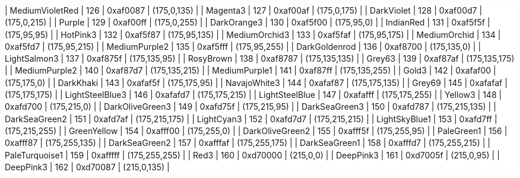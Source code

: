 | MediumVioletRed   | 126   | 0xaf0087  | (175,0,135) |
| Magenta3          | 127   | 0xaf00af  | (175,0,175) |
| DarkViolet        | 128   | 0xaf00d7  | (175,0,215) |
| Purple            | 129   | 0xaf00ff  | (175,0,255) |
| DarkOrange3       | 130   | 0xaf5f00  | (175,95,0) |
| IndianRed         | 131   | 0xaf5f5f  | (175,95,95) |
| HotPink3          | 132   | 0xaf5f87  | (175,95,135) |
| MediumOrchid3     | 133   | 0xaf5faf  | (175,95,175) |
| MediumOrchid      | 134   | 0xaf5fd7  | (175,95,215) |
| MediumPurple2     | 135   | 0xaf5fff  | (175,95,255) |
| DarkGoldenrod     | 136   | 0xaf8700  | (175,135,0) |
| LightSalmon3      | 137   | 0xaf875f  | (175,135,95) |
| RosyBrown         | 138   | 0xaf8787  | (175,135,135) |
| Grey63            | 139   | 0xaf87af  | (175,135,175) |
| MediumPurple2     | 140   | 0xaf87d7  | (175,135,215) |
| MediumPurple1     | 141   | 0xaf87ff  | (175,135,255) |
| Gold3             | 142   | 0xafaf00  | (175,175,0) |
| DarkKhaki         | 143   | 0xafaf5f  | (175,175,95) |
| NavajoWhite3      | 144   | 0xafaf87  | (175,175,135) |
| Grey69            | 145   | 0xafafaf  | (175,175,175) |
| LightSteelBlue3   | 146   | 0xafafd7  | (175,175,215) |
| LightSteelBlue    | 147   | 0xafafff  | (175,175,255) |
| Yellow3           | 148   | 0xafd700  | (175,215,0) |
| DarkOliveGreen3   | 149   | 0xafd75f  | (175,215,95) |
| DarkSeaGreen3     | 150   | 0xafd787  | (175,215,135) |
| DarkSeaGreen2     | 151   | 0xafd7af  | (175,215,175) |
| LightCyan3        | 152   | 0xafd7d7  | (175,215,215) |
| LightSkyBlue1     | 153   | 0xafd7ff  | (175,215,255) |
| GreenYellow       | 154   | 0xafff00  | (175,255,0) |
| DarkOliveGreen2   | 155   | 0xafff5f  | (175,255,95) |
| PaleGreen1        | 156   | 0xafff87  | (175,255,135) |
| DarkSeaGreen2     | 157   | 0xafffaf  | (175,255,175) |
| DarkSeaGreen1     | 158   | 0xafffd7  | (175,255,215) |
| PaleTurquoise1    | 159   | 0xafffff  | (175,255,255) |
| Red3              | 160   | 0xd70000  | (215,0,0) |
| DeepPink3         | 161   | 0xd7005f  | (215,0,95) |
| DeepPink3         | 162   | 0xd70087  | (215,0,135) |
